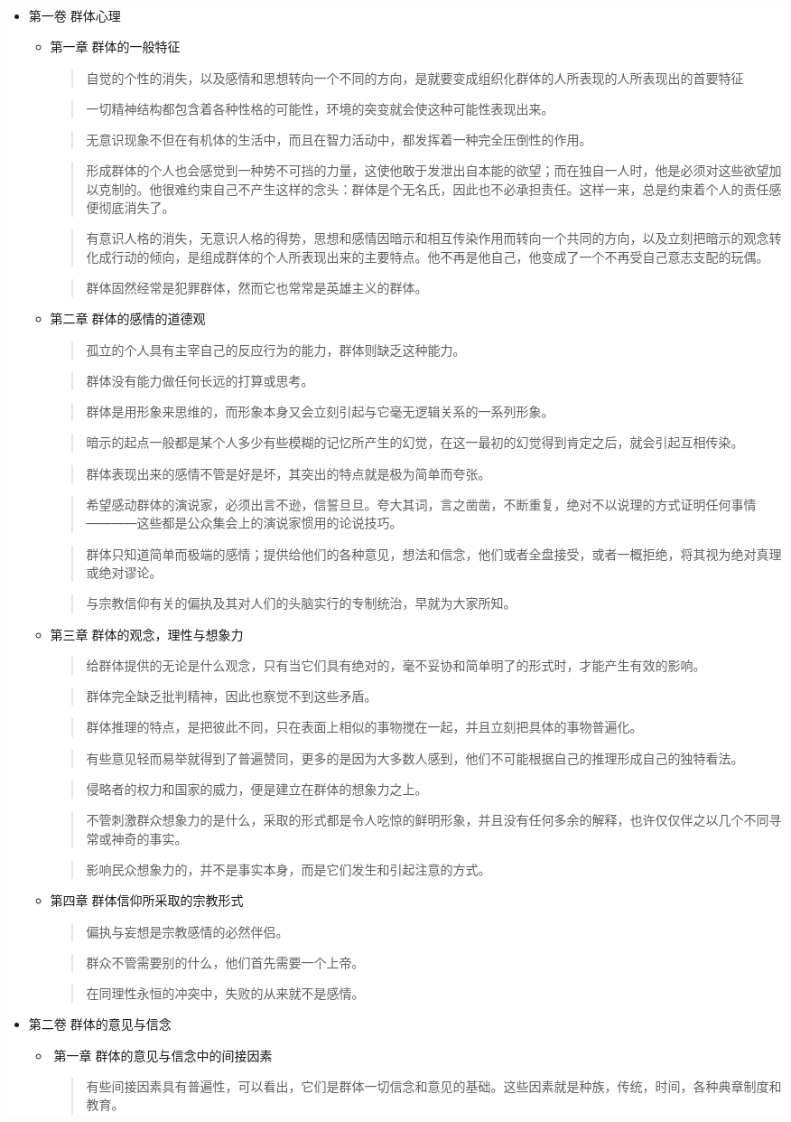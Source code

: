   * 第一卷 群体心理

    * 第一章 群体的一般特征

      > 自觉的个性的消失，以及感情和思想转向一个不同的方向，是就要变成组织化群体的人所表现的人所表现出的首要特征

      > 一切精神结构都包含着各种性格的可能性，环境的突变就会使这种可能性表现出来。

      > 无意识现象不但在有机体的生活中，而且在智力活动中，都发挥着一种完全压倒性的作用。

      > 形成群体的个人也会感觉到一种势不可挡的力量，这使他敢于发泄出自本能的欲望；而在独自一人时，他是必须对这些欲望加以克制的。他很难约束自己不产生这样的念头：群体是个无名氏，因此也不必承担责任。这样一来，总是约束着个人的责任感便彻底消失了。

      > 有意识人格的消失，无意识人格的得势，思想和感情因暗示和相互传染作用而转向一个共同的方向，以及立刻把暗示的观念转化成行动的倾向，是组成群体的个人所表现出来的主要特点。他不再是他自己，他变成了一个不再受自己意志支配的玩偶。

      > 群体固然经常是犯罪群体，然而它也常常是英雄主义的群体。

    * 第二章 群体的感情的道德观

      > 孤立的个人具有主宰自己的反应行为的能力，群体则缺乏这种能力。

      > 群体没有能力做任何长远的打算或思考。

      > 群体是用形象来思维的，而形象本身又会立刻引起与它毫无逻辑关系的一系列形象。

      > 暗示的起点一般都是某个人多少有些模糊的记忆所产生的幻觉，在这一最初的幻觉得到肯定之后，就会引起互相传染。

      > 群体表现出来的感情不管是好是坏，其突出的特点就是极为简单而夸张。

      > 希望感动群体的演说家，必须出言不逊，信誓旦旦。夸大其词，言之凿凿，不断重复，绝对不以说理的方式证明任何事情————这些都是公众集会上的演说家惯用的论说技巧。

      > 群体只知道简单而极端的感情；提供给他们的各种意见，想法和信念，他们或者全盘接受，或者一概拒绝，将其视为绝对真理或绝对谬论。

      > 与宗教信仰有关的偏执及其对人们的头脑实行的专制统治，早就为大家所知。

    * 第三章 群体的观念，理性与想象力

      > 给群体提供的无论是什么观念，只有当它们具有绝对的，毫不妥协和简单明了的形式时，才能产生有效的影响。

      > 群体完全缺乏批判精神，因此也察觉不到这些矛盾。

      > 群体推理的特点，是把彼此不同，只在表面上相似的事物搅在一起，并且立刻把具体的事物普遍化。

      > 有些意见轻而易举就得到了普遍赞同，更多的是因为大多数人感到，他们不可能根据自己的推理形成自己的独特看法。

      > 侵略者的权力和国家的威力，便是建立在群体的想象力之上。

      > 不管刺激群众想象力的是什么，采取的形式都是令人吃惊的鲜明形象，并且没有任何多余的解释，也许仅仅伴之以几个不同寻常或神奇的事实。

      > 影响民众想象力的，并不是事实本身，而是它们发生和引起注意的方式。

    * 第四章 群体信仰所采取的宗教形式

      > 偏执与妄想是宗教感情的必然伴侣。

      > 群众不管需要别的什么，他们首先需要一个上帝。

      > 在同理性永恒的冲突中，失败的从来就不是感情。

  * 第二卷 群体的意见与信念

    *  第一章 群体的意见与信念中的间接因素

      > 有些间接因素具有普遍性，可以看出，它们是群体一切信念和意见的基础。这些因素就是种族，传统，时间，各种典章制度和教育。
